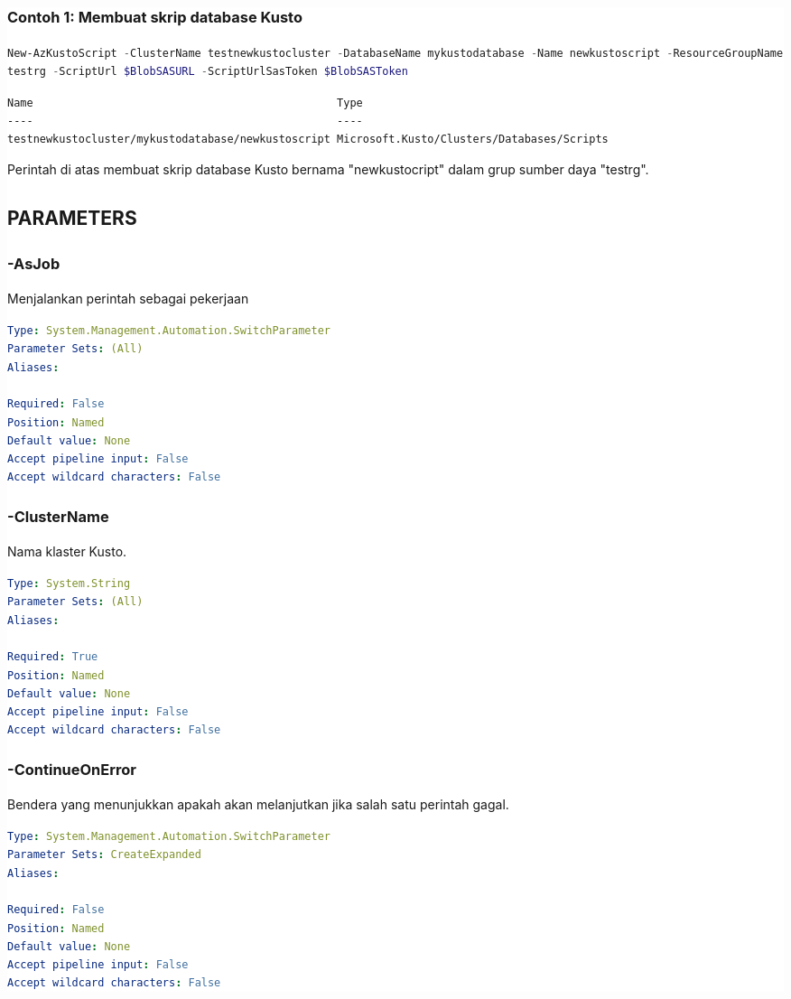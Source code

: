 ### Contoh 1: Membuat skrip database Kusto
```powershell
New-AzKustoScript -ClusterName testnewkustocluster -DatabaseName mykustodatabase -Name newkustoscript -ResourceGroupName testrg -ScriptUrl $BlobSASURL -ScriptUrlSasToken $BlobSASToken
```

```output
Name                                               Type
----                                               ----
testnewkustocluster/mykustodatabase/newkustoscript Microsoft.Kusto/Clusters/Databases/Scripts
```

Perintah di atas membuat skrip database Kusto bernama "newkustocript" dalam grup sumber daya "testrg".
## PARAMETERS

### -AsJob
Menjalankan perintah sebagai pekerjaan

```yaml
Type: System.Management.Automation.SwitchParameter
Parameter Sets: (All)
Aliases:

Required: False
Position: Named
Default value: None
Accept pipeline input: False
Accept wildcard characters: False
```

### -ClusterName
Nama klaster Kusto.

```yaml
Type: System.String
Parameter Sets: (All)
Aliases:

Required: True
Position: Named
Default value: None
Accept pipeline input: False
Accept wildcard characters: False
```

### -ContinueOnError
Bendera yang menunjukkan apakah akan melanjutkan jika salah satu perintah gagal.

```yaml
Type: System.Management.Automation.SwitchParameter
Parameter Sets: CreateExpanded
Aliases:

Required: False
Position: Named
Default value: None
Accept pipeline input: False
Accept wildcard characters: False
```
